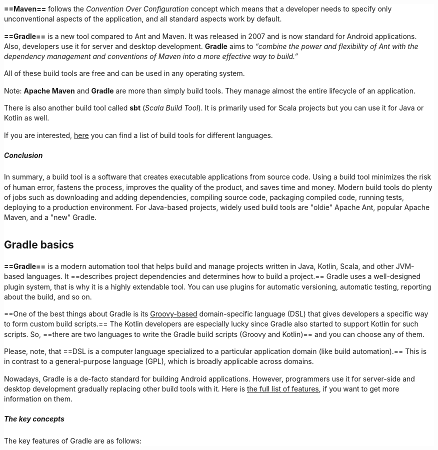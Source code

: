 **==Maven==** follows the *Convention Over Configuration* concept which means that a developer needs to specify only unconventional aspects of the application, and all standard aspects work by default.

**==Gradle==** is a new tool compared to Ant and Maven. It was released in 2007 and is now standard for Android applications. Also, developers use it for server and desktop development. **Gradle** aims to *“combine the power and flexibility of Ant with the dependency management and conventions of Maven into a more effective way to build.”*

All of these build tools are free and can be used in any operating system.

Note: **Apache Maven** and **Gradle** are more than simply build tools. They manage almost the entire lifecycle of an application.

There is also another build tool called **sbt** (*Scala Build Tool*). It is primarily used for Scala projects but you can use it for Java or Kotlin as well.

If you are interested, [here](https://en.wikipedia.org/wiki/List_of_build_automation_software) you can find a list of build tools for different languages.

##### Conclusion

In summary, a build tool is a software that creates executable applications from source code. Using a build tool minimizes the risk of human error, fastens the process, improves the quality of the product, and saves time and money. Modern build tools do plenty of jobs such as downloading and adding dependencies, compiling source code, packaging compiled code, running tests, deploying to a production environment. For Java-based projects, widely used build tools are "oldie" Apache Ant, popular Apache Maven, and a "new" Gradle.

## Gradle basics

**==Gradle==** is a modern automation tool that helps build and manage projects written in Java, Kotlin, Scala, and other JVM-based languages. It ==describes project dependencies and determines how to build a project.== Gradle uses a well-designed plugin system, that is why it is a highly extendable tool. You can use plugins for automatic versioning, automatic testing, reporting about the build, and so on.

==One of the best things about Gradle is its [Groovy-based](https://en.wikipedia.org/wiki/Apache_Groovy) domain-specific language (DSL) that gives developers a specific way to form custom build scripts.== The Kotlin developers are especially lucky since Gradle also started to support Kotlin for such scripts. So, ==there are two languages to write the Gradle build scripts (Groovy and Kotlin)== and you can choose any of them.

Please, note, that ==DSL is a computer language specialized to a particular application domain (like build automation).== This is in contrast to a general-purpose language (GPL), which is broadly applicable across domains.

Nowadays, Gradle is a de-facto standard for building Android applications. However, programmers use it for server-side and desktop development gradually replacing other build tools with it. Here is [the full list of features](https://gradle.org/features/), if you want to get more information on them.

##### The key concepts

The key features of Gradle are as follows:
